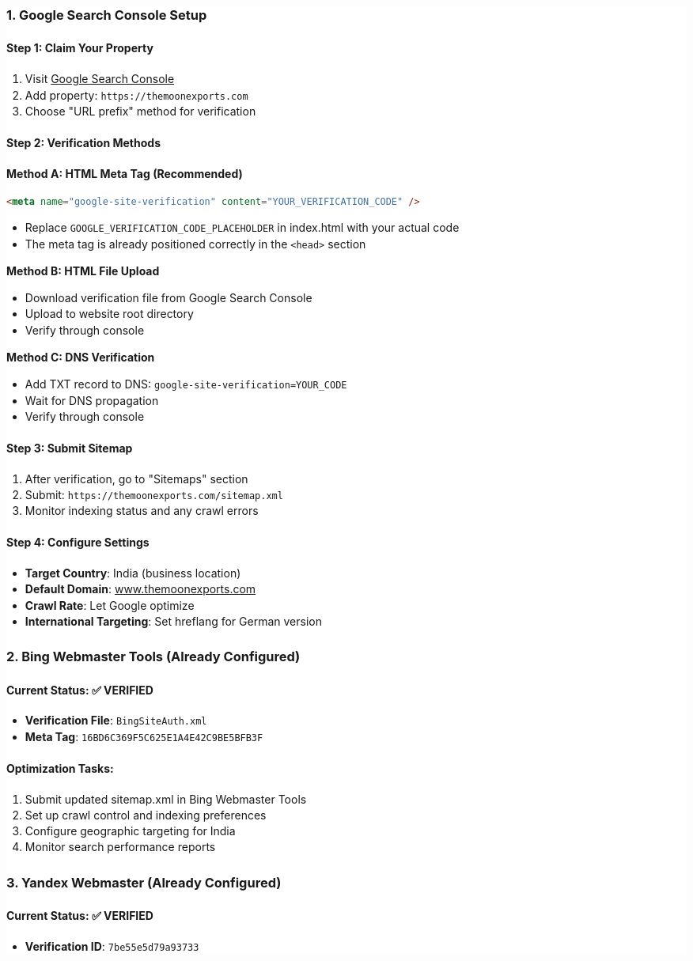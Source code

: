 ### 1. Google Search Console Setup

#### Step 1: Claim Your Property
1. Visit [Google Search Console](https://search.google.com/search-console/)
2. Add property: `https://themoonexports.com`
3. Choose "URL prefix" method for verification

#### Step 2: Verification Methods
**Method A: HTML Meta Tag (Recommended)**
```html
<meta name="google-site-verification" content="YOUR_VERIFICATION_CODE" />
```
- Replace `GOOGLE_VERIFICATION_CODE_PLACEHOLDER` in index.html with your actual code
- The meta tag is already positioned correctly in the `<head>` section

**Method B: HTML File Upload**
- Download verification file from Google Search Console
- Upload to website root directory
- Verify through console

**Method C: DNS Verification**
- Add TXT record to DNS: `google-site-verification=YOUR_CODE`
- Wait for DNS propagation
- Verify through console

#### Step 3: Submit Sitemap
1. After verification, go to "Sitemaps" section
2. Submit: `https://themoonexports.com/sitemap.xml`
3. Monitor indexing status and any crawl errors

#### Step 4: Configure Settings
- **Target Country**: India (business location)
- **Default Domain**: www.themoonexports.com
- **Crawl Rate**: Let Google optimize
- **International Targeting**: Set hreflang for German version

### 2. Bing Webmaster Tools (Already Configured)

#### Current Status: ✅ VERIFIED
- **Verification File**: `BingSiteAuth.xml`
- **Meta Tag**: `16BD6C369F5C625E1A4E42C9BE5BFB3F`

#### Optimization Tasks:
1. Submit updated sitemap.xml in Bing Webmaster Tools
2. Set up crawl control and indexing preferences
3. Configure geographic targeting for India
4. Monitor search performance reports

### 3. Yandex Webmaster (Already Configured)

#### Current Status: ✅ VERIFIED
- **Verification ID**: `7be55e5d79a93733`
